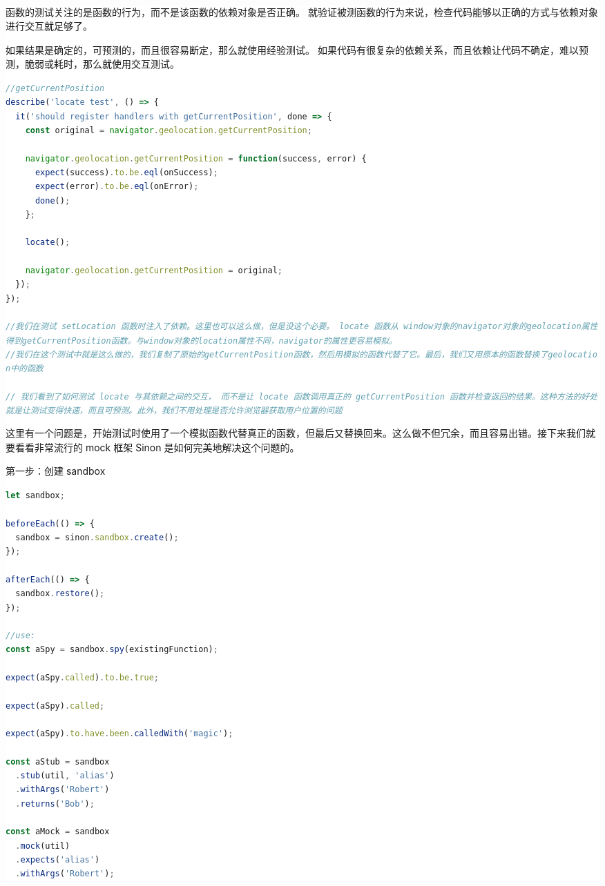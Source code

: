 函数的测试关注的是函数的行为，而不是该函数的依赖对象是否正确。
就验证被测函数的行为来说，检查代码能够以正确的方式与依赖对象进行交互就足够了。

如果结果是确定的，可预测的，而且很容易断定，那么就使用经验测试。
如果代码有很复杂的依赖关系，而且依赖让代码不确定，难以预测，脆弱或耗时，那么就使用交互测试。

```js
//getCurrentPosition
describe('locate test', () => {
  it('should register handlers with getCurrentPosition', done => {
    const original = navigator.geolocation.getCurrentPosition;

    navigator.geolocation.getCurrentPosition = function(success, error) {
      expect(success).to.be.eql(onSuccess);
      expect(error).to.be.eql(onError);
      done();
    };

    locate();

    navigator.geolocation.getCurrentPosition = original;
  });
});

//我们在测试 setLocation 函数时注入了依赖。这里也可以这么做，但是没这个必要。 locate 函数从 window对象的navigator对象的geolocation属性得到getCurrentPosition函数。与window对象的location属性不同，navigator的属性更容易模拟。
//我们在这个测试中就是这么做的，我们复制了原始的getCurrentPosition函数，然后用模拟的函数代替了它。最后，我们又用原本的函数替换了geolocation中的函数

// 我们看到了如何测试 locate 与其依赖之间的交互， 而不是让 locate 函数调用真正的 getCurrentPosition 函数并检查返回的结果。这种方法的好处就是让测试变得快速，而且可预测。此外，我们不用处理是否允许浏览器获取用户位置的问题
```

这里有一个问题是，开始测试时使用了一个模拟函数代替真正的函数，但最后又替换回来。这么做不但冗余，而且容易出错。接下来我们就要看看非常流行的 mock 框架 Sinon 是如何完美地解决这个问题的。

第一步：创建 sandbox

```js
let sandbox;

beforeEach(() => {
  sandbox = sinon.sandbox.create();
});

afterEach(() => {
  sandbox.restore();
});

//use:
const aSpy = sandbox.spy(existingFunction);

expect(aSpy.called).to.be.true;

expect(aSpy).called;

expect(aSpy).to.have.been.calledWith('magic');

const aStub = sandbox
  .stub(util, 'alias')
  .withArgs('Robert')
  .returns('Bob');

const aMock = sandbox
  .mock(util)
  .expects('alias')
  .withArgs('Robert');
```
